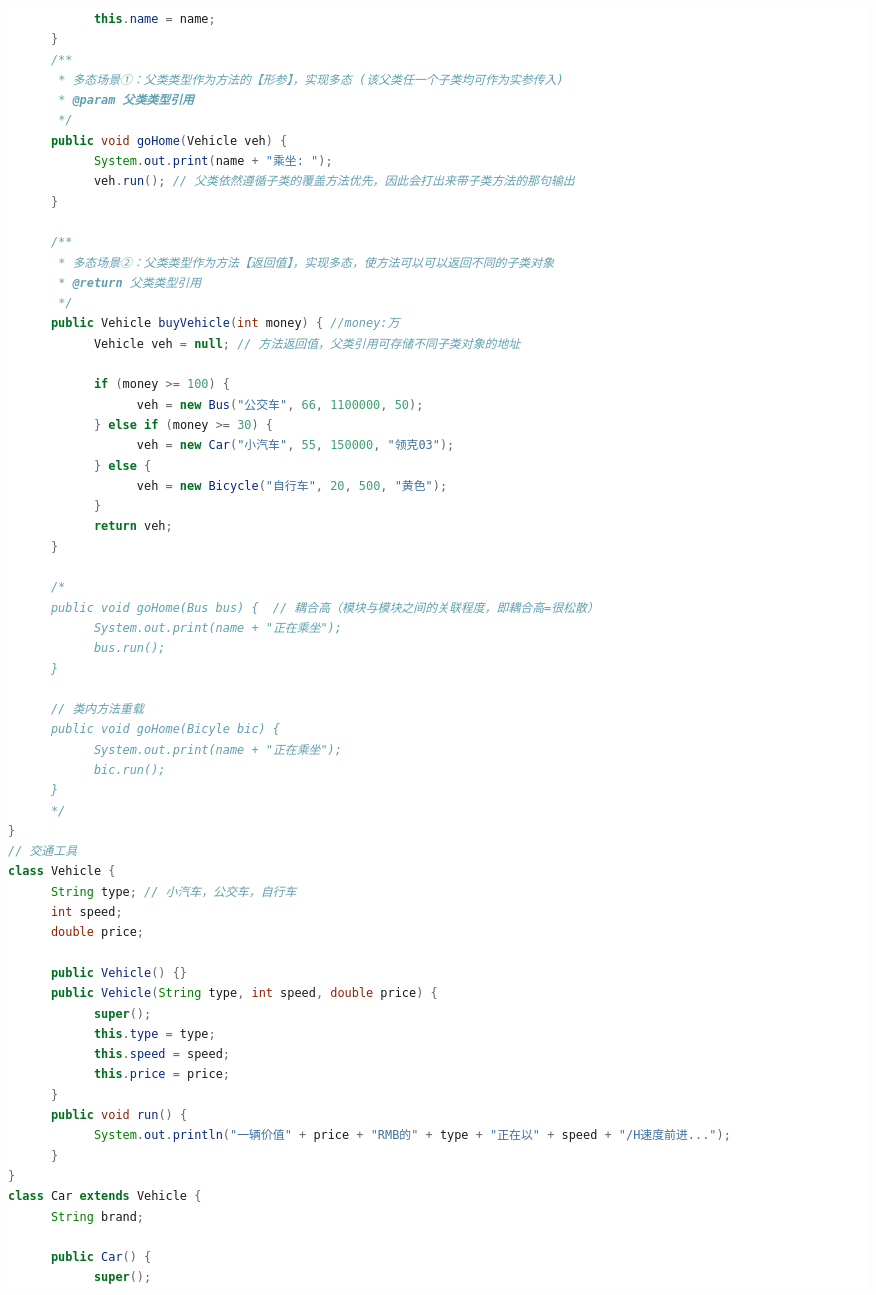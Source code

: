 ```java
            this.name = name;
      }
      /**
       * 多态场景①：父类类型作为方法的【形参】，实现多态 (该父类任一个子类均可作为实参传入)
       * @param 父类类型引用
       */
      public void goHome(Vehicle veh) {
            System.out.print(name + "乘坐: ");
            veh.run(); // 父类依然遵循子类的覆盖方法优先，因此会打出来带子类方法的那句输出
      }
      
      /**
       * 多态场景②：父类类型作为方法【返回值】，实现多态，使方法可以可以返回不同的子类对象
       * @return 父类类型引用
       */
      public Vehicle buyVehicle(int money) { //money:万
            Vehicle veh = null; // 方法返回值，父类引用可存储不同子类对象的地址
            
            if (money >= 100) {
                  veh = new Bus("公交车", 66, 1100000, 50);
            } else if (money >= 30) {
                  veh = new Car("小汽车", 55, 150000, "领克03");
            } else {
                  veh = new Bicycle("自行车", 20, 500, "黄色");
            }
            return veh;
      }
      
      /*
      public void goHome(Bus bus) {  // 耦合高（模块与模块之间的关联程度，即耦合高=很松散）
            System.out.print(name + "正在乘坐");
            bus.run();
      }
      
      // 类内方法重载
      public void goHome(Bicyle bic) {
            System.out.print(name + "正在乘坐");
            bic.run();
      }
      */
}
// 交通工具
class Vehicle {
      String type; // 小汽车，公交车，自行车
      int speed;
      double price;
      
      public Vehicle() {}
      public Vehicle(String type, int speed, double price) {
            super();
            this.type = type;
            this.speed = speed;
            this.price = price;
      }
      public void run() {
            System.out.println("一辆价值" + price + "RMB的" + type + "正在以" + speed + "/H速度前进...");
      }
}
class Car extends Vehicle {
      String brand;
      
      public Car() {
            super();
```